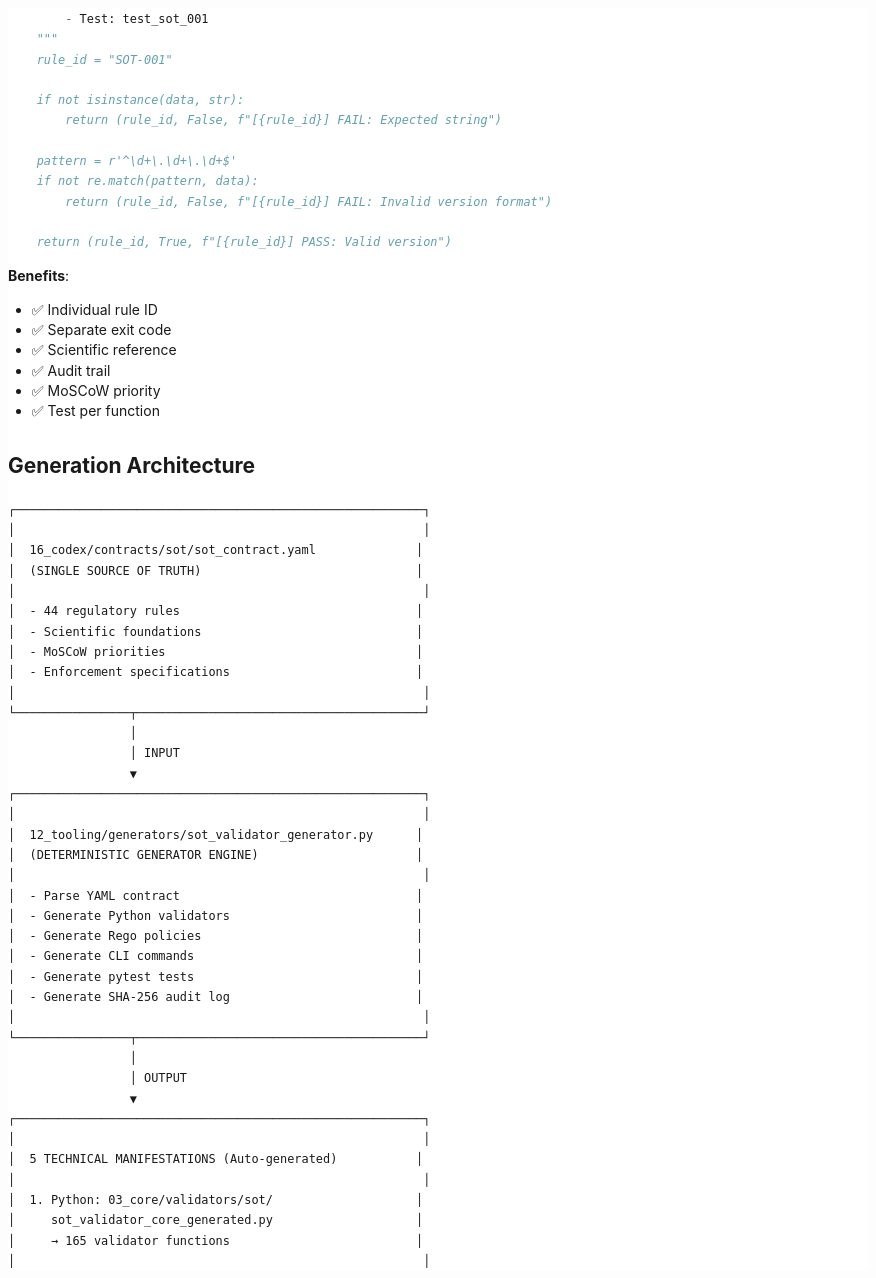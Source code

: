 ```python
        - Test: test_sot_001
    """
    rule_id = "SOT-001"

    if not isinstance(data, str):
        return (rule_id, False, f"[{rule_id}] FAIL: Expected string")

    pattern = r'^\d+\.\d+\.\d+$'
    if not re.match(pattern, data):
        return (rule_id, False, f"[{rule_id}] FAIL: Invalid version format")

    return (rule_id, True, f"[{rule_id}] PASS: Valid version")
```

**Benefits**:
- ✅ Individual rule ID
- ✅ Separate exit code
- ✅ Scientific reference
- ✅ Audit trail
- ✅ MoSCoW priority
- ✅ Test per function

## Generation Architecture

```
┌─────────────────────────────────────────────────────────┐
│                                                         │
│  16_codex/contracts/sot/sot_contract.yaml              │
│  (SINGLE SOURCE OF TRUTH)                              │
│                                                         │
│  - 44 regulatory rules                                 │
│  - Scientific foundations                              │
│  - MoSCoW priorities                                   │
│  - Enforcement specifications                          │
│                                                         │
└────────────────┬────────────────────────────────────────┘
                 │
                 │ INPUT
                 ▼
┌─────────────────────────────────────────────────────────┐
│                                                         │
│  12_tooling/generators/sot_validator_generator.py      │
│  (DETERMINISTIC GENERATOR ENGINE)                      │
│                                                         │
│  - Parse YAML contract                                 │
│  - Generate Python validators                          │
│  - Generate Rego policies                              │
│  - Generate CLI commands                               │
│  - Generate pytest tests                               │
│  - Generate SHA-256 audit log                          │
│                                                         │
└────────────────┬────────────────────────────────────────┘
                 │
                 │ OUTPUT
                 ▼
┌─────────────────────────────────────────────────────────┐
│                                                         │
│  5 TECHNICAL MANIFESTATIONS (Auto-generated)           │
│                                                         │
│  1. Python: 03_core/validators/sot/                    │
│     sot_validator_core_generated.py                    │
│     → 165 validator functions                          │
│                                                         │
```
